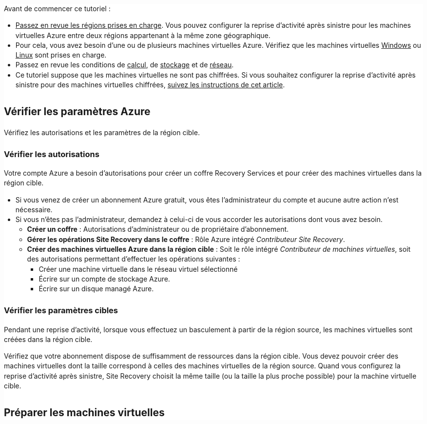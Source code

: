 Avant de commencer ce tutoriel :

- [Passez en revue les régions prises en charge](azure-to-azure-support-matrix.md#region-support). Vous pouvez configurer la reprise d’activité après sinistre pour les machines virtuelles Azure entre deux régions appartenant à la même zone géographique.
- Pour cela, vous avez besoin d’une ou de plusieurs machines virtuelles Azure. Vérifiez que les machines virtuelles [Windows](azure-to-azure-support-matrix.md#windows) ou [Linux](azure-to-azure-support-matrix.md#replicated-machines---linux-file-systemguest-storage) sont prises en charge.
- Passez en revue les conditions de [calcul](azure-to-azure-support-matrix.md#replicated-machines---compute-settings), de [stockage](azure-to-azure-support-matrix.md#replicated-machines---storage) et de [réseau](azure-to-azure-support-matrix.md#replicated-machines---networking).
- Ce tutoriel suppose que les machines virtuelles ne sont pas chiffrées. Si vous souhaitez configurer la reprise d’activité après sinistre pour des machines virtuelles chiffrées, [suivez les instructions de cet article](azure-to-azure-how-to-enable-replication-ade-vms.md).

## <a name="check-azure-settings"></a>Vérifier les paramètres Azure

Vérifiez les autorisations et les paramètres de la région cible.

### <a name="check-permissions"></a>Vérifier les autorisations

Votre compte Azure a besoin d’autorisations pour créer un coffre Recovery Services et pour créer des machines virtuelles dans la région cible.

- Si vous venez de créer un abonnement Azure gratuit, vous êtes l’administrateur du compte et aucune autre action n’est nécessaire.
- Si vous n’êtes pas l’administrateur, demandez à celui-ci de vous accorder les autorisations dont vous avez besoin.
    - **Créer un coffre** : Autorisations d’administrateur ou de propriétaire d’abonnement. 
    - **Gérer les opérations Site Recovery dans le coffre** : Rôle Azure intégré *Contributeur Site Recovery*.
    - **Créer des machines virtuelles Azure dans la région cible** : Soit le rôle intégré *Contributeur de machines virtuelles*, soit des autorisations permettant d’effectuer les opérations suivantes :
        - Créer une machine virtuelle dans le réseau virtuel sélectionné
        - Écrire sur un compte de stockage Azure.
        - Écrire sur un disque managé Azure.

### <a name="verify-target-settings"></a>Vérifier les paramètres cibles

Pendant une reprise d’activité, lorsque vous effectuez un basculement à partir de la région source, les machines virtuelles sont créées dans la région cible. 

Vérifiez que votre abonnement dispose de suffisamment de ressources dans la région cible. Vous devez pouvoir créer des machines virtuelles dont la taille correspond à celles des machines virtuelles de la région source. Quand vous configurez la reprise d’activité après sinistre, Site Recovery choisit la même taille (ou la taille la plus proche possible) pour la machine virtuelle cible.


## <a name="prepare-vms"></a>Préparer les machines virtuelles
